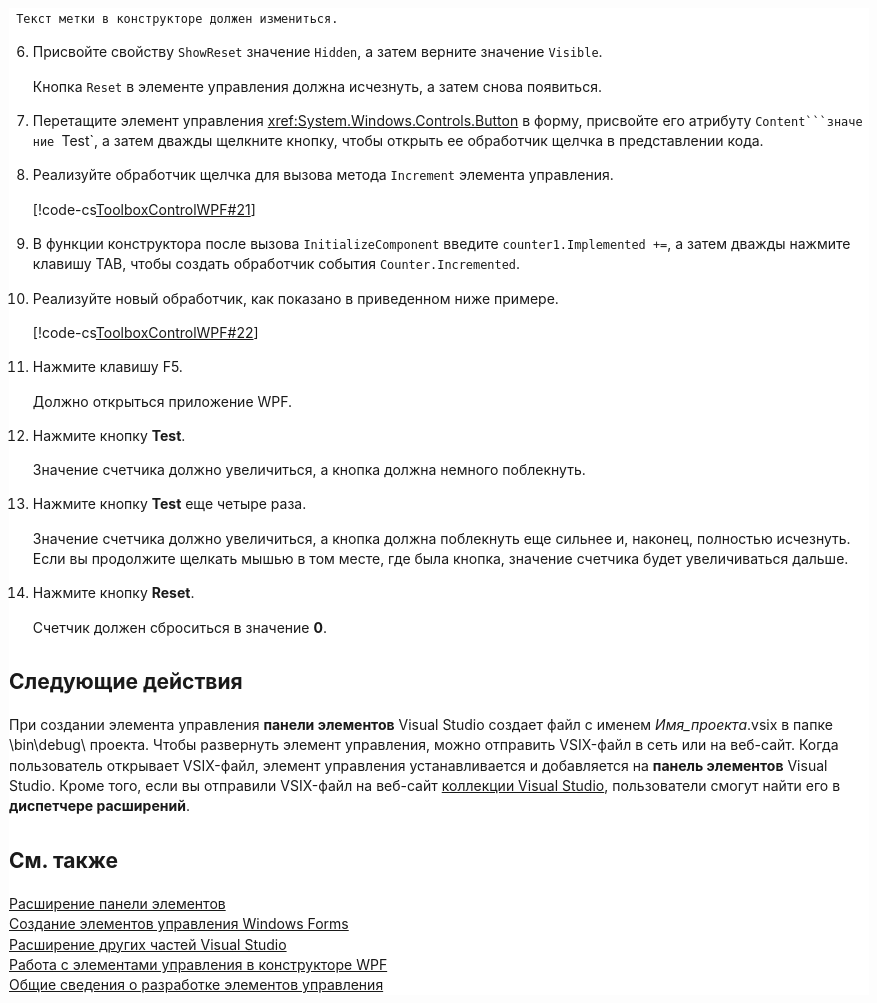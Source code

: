      Текст метки в конструкторе должен измениться.  
  
6.  Присвойте свойству `ShowReset` значение `Hidden`, а затем верните значение `Visible`.  
  
     Кнопка `Reset` в элементе управления должна исчезнуть, а затем снова появиться.  
  
7.  Перетащите элемент управления <xref:System.Windows.Controls.Button> в форму, присвойте его атрибуту `Content```значение `Test`, а затем дважды щелкните кнопку, чтобы открыть ее обработчик щелчка в представлении кода.  
  
8.  Реализуйте обработчик щелчка для вызова метода `Increment` элемента управления.  
  
     [!code-cs[ToolboxControlWPF#21](../misc/codesnippet/CSharp/walkthrough-creating-a-wpf-toolbox-control_11.cs)]  
  
9. В функции конструктора после вызова `InitializeComponent` введите `counter1.Implemented +=`, а затем дважды нажмите клавишу TAB, чтобы создать обработчик события `Counter.Incremented`.  
  
10. Реализуйте новый обработчик, как показано в приведенном ниже примере.  
  
     [!code-cs[ToolboxControlWPF#22](../misc/codesnippet/CSharp/walkthrough-creating-a-wpf-toolbox-control_12.cs)]  
  
11. Нажмите клавишу F5.  
  
     Должно открыться приложение WPF.  
  
12. Нажмите кнопку **Test**.  
  
     Значение счетчика должно увеличиться, а кнопка должна немного поблекнуть.  
  
13. Нажмите кнопку **Test** еще четыре раза.  
  
     Значение счетчика должно увеличиться, а кнопка должна поблекнуть еще сильнее и, наконец, полностью исчезнуть. Если вы продолжите щелкать мышью в том месте, где была кнопка, значение счетчика будет увеличиваться дальше.  
  
14. Нажмите кнопку **Reset**.  
  
     Счетчик должен сброситься в значение **0**.  
  
## Следующие действия  
 При создании элемента управления **панели элементов** Visual Studio создает файл с именем *Имя\_проекта*.vsix в папке \\bin\\debug\\ проекта. Чтобы развернуть элемент управления, можно отправить VSIX\-файл в сеть или на веб\-сайт. Когда пользователь открывает VSIX\-файл, элемент управления устанавливается и добавляется на **панель элементов** Visual Studio. Кроме того, если вы отправили VSIX\-файл на веб\-сайт [коллекции Visual Studio](http://go.microsoft.com/fwlink/?LinkID=123847), пользователи смогут найти его в **диспетчере расширений**.  
  
## См. также  
 [Расширение панели элементов](../misc/extending-the-toolbox.md)   
 [Создание элементов управления Windows Forms](../Topic/Creating%20a%20Windows%20Forms%20Toolbox%20Control.md)   
 [Расширение других частей Visual Studio](../Topic/Extending%20Other%20Parts%20of%20Visual%20Studio.md)   
 [Работа с элементами управления в конструкторе WPF](http://msdn.microsoft.com/ru-ru/c6235492-b10d-4c3c-ba67-6b6a545faee1)   
 [Общие сведения о разработке элементов управления](../Topic/Control%20Authoring%20Overview.md)